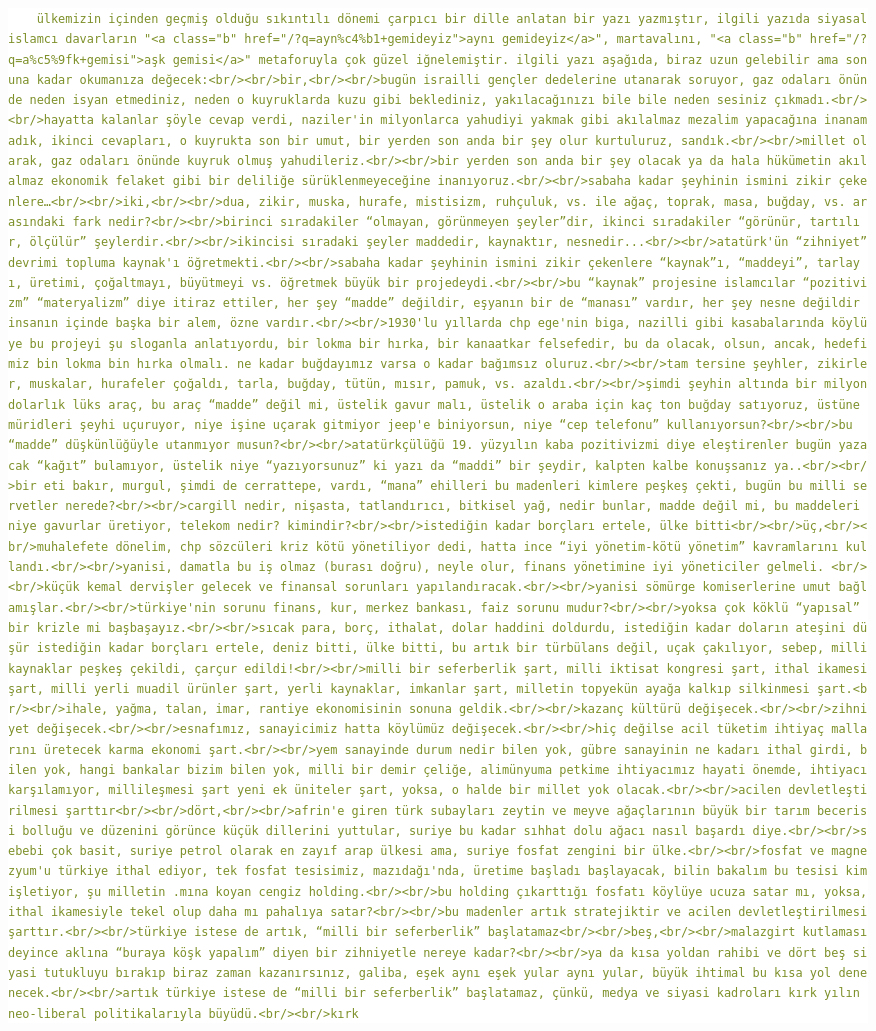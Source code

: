 ```yaml
    ülkemizin içinden geçmiş olduğu sıkıntılı dönemi çarpıcı bir dille anlatan bir yazı yazmıştır, ilgili yazıda siyasal islamcı davarların "<a class="b" href="/?q=ayn%c4%b1+gemideyiz">aynı gemideyiz</a>", martavalını, "<a class="b" href="/?q=a%c5%9fk+gemisi">aşk gemisi</a>" metaforuyla çok güzel iğnelemiştir. ilgili yazı aşağıda, biraz uzun gelebilir ama sonuna kadar okumanıza değecek:<br/><br/>bir,<br/><br/>bugün israilli gençler dedelerine utanarak soruyor, gaz odaları önünde neden isyan etmediniz, neden o kuyruklarda kuzu gibi beklediniz, yakılacağınızı bile bile neden sesiniz çıkmadı.<br/><br/>hayatta kalanlar şöyle cevap verdi, naziler'in milyonlarca yahudiyi yakmak gibi akılalmaz mezalim yapacağına inanamadık, ikinci cevapları, o kuyrukta son bir umut, bir yerden son anda bir şey olur kurtuluruz, sandık.<br/><br/>millet olarak, gaz odaları önünde kuyruk olmuş yahudileriz.<br/><br/>bir yerden son anda bir şey olacak ya da hala hükümetin akılalmaz ekonomik felaket gibi bir deliliğe sürüklenmeyeceğine inanıyoruz.<br/><br/>sabaha kadar şeyhinin ismini zikir çekenlere…<br/><br/>iki,<br/><br/>dua, zikir, muska, hurafe, mistisizm, ruhçuluk, vs. ile ağaç, toprak, masa, buğday, vs. arasındaki fark nedir?<br/><br/>birinci sıradakiler “olmayan, görünmeyen şeyler”dir, ikinci sıradakiler “görünür, tartılır, ölçülür” şeylerdir.<br/><br/>ikincisi sıradaki şeyler maddedir, kaynaktır, nesnedir...<br/><br/>atatürk'ün “zihniyet” devrimi topluma kaynak'ı öğretmekti.<br/><br/>sabaha kadar şeyhinin ismini zikir çekenlere “kaynak”ı, “maddeyi”, tarlayı, üretimi, çoğaltmayı, büyütmeyi vs. öğretmek büyük bir projedeydi.<br/><br/>bu “kaynak” projesine islamcılar “pozitivizm” “materyalizm” diye itiraz ettiler, her şey “madde” değildir, eşyanın bir de “manası” vardır, her şey nesne değildir insanın içinde başka bir alem, özne vardır.<br/><br/>1930'lu yıllarda chp ege'nin biga, nazilli gibi kasabalarında köylüye bu projeyi şu sloganla anlatıyordu, bir lokma bir hırka, bir kanaatkar felsefedir, bu da olacak, olsun, ancak, hedefimiz bin lokma bin hırka olmalı. ne kadar buğdayımız varsa o kadar bağımsız oluruz.<br/><br/>tam tersine şeyhler, zikirler, muskalar, hurafeler çoğaldı, tarla, buğday, tütün, mısır, pamuk, vs. azaldı.<br/><br/>şimdi şeyhin altında bir milyon dolarlık lüks araç, bu araç “madde” değil mi, üstelik gavur malı, üstelik o araba için kaç ton buğday satıyoruz, üstüne müridleri şeyhi uçuruyor, niye işine uçarak gitmiyor jeep'e biniyorsun, niye “cep telefonu” kullanıyorsun?<br/><br/>bu “madde” düşkünlüğüyle utanmıyor musun?<br/><br/>atatürkçülüğü 19. yüzyılın kaba pozitivizmi diye eleştirenler bugün yazacak “kağıt” bulamıyor, üstelik niye “yazıyorsunuz” ki yazı da “maddi” bir şeydir, kalpten kalbe konuşsanız ya..<br/><br/>bir eti bakır, murgul, şimdi de cerrattepe, vardı, “mana” ehilleri bu madenleri kimlere peşkeş çekti, bugün bu milli servetler nerede?<br/><br/>cargill nedir, nişasta, tatlandırıcı, bitkisel yağ, nedir bunlar, madde değil mi, bu maddeleri niye gavurlar üretiyor, telekom nedir? kimindir?<br/><br/>istediğin kadar borçları ertele, ülke bitti<br/><br/>üç,<br/><br/>muhalefete dönelim, chp sözcüleri kriz kötü yönetiliyor dedi, hatta ince “iyi yönetim-kötü yönetim” kavramlarını kullandı.<br/><br/>yanisi, damatla bu iş olmaz (burası doğru), neyle olur, finans yönetimine iyi yöneticiler gelmeli. <br/><br/>küçük kemal dervişler gelecek ve finansal sorunları yapılandıracak.<br/><br/>yanisi sömürge komiserlerine umut bağlamışlar.<br/><br/>türkiye'nin sorunu finans, kur, merkez bankası, faiz sorunu mudur?<br/><br/>yoksa çok köklü “yapısal” bir krizle mi başbaşayız.<br/><br/>sıcak para, borç, ithalat, dolar haddini doldurdu, istediğin kadar doların ateşini düşür istediğin kadar borçları ertele, deniz bitti, ülke bitti, bu artık bir türbülans değil, uçak çakılıyor, sebep, milli kaynaklar peşkeş çekildi, çarçur edildi!<br/><br/>milli bir seferberlik şart, milli iktisat kongresi şart, ithal ikamesi şart, milli yerli muadil ürünler şart, yerli kaynaklar, imkanlar şart, milletin topyekün ayağa kalkıp silkinmesi şart.<br/><br/>ihale, yağma, talan, imar, rantiye ekonomisinin sonuna geldik.<br/><br/>kazanç kültürü değişecek.<br/><br/>zihniyet değişecek.<br/><br/>esnafımız, sanayicimiz hatta köylümüz değişecek.<br/><br/>hiç değilse acil tüketim ihtiyaç mallarını üretecek karma ekonomi şart.<br/><br/>yem sanayinde durum nedir bilen yok, gübre sanayinin ne kadarı ithal girdi, bilen yok, hangi bankalar bizim bilen yok, milli bir demir çeliğe, alimünyuma petkime ihtiyacımız hayati önemde, ihtiyacı karşılamıyor, millileşmesi şart yeni ek üniteler şart, yoksa, o halde bir millet yok olacak.<br/><br/>acilen devletleştirilmesi şarttır<br/><br/>dört,<br/><br/>afrin'e giren türk subayları zeytin ve meyve ağaçlarının büyük bir tarım becerisi bolluğu ve düzenini görünce küçük dillerini yuttular, suriye bu kadar sıhhat dolu ağacı nasıl başardı diye.<br/><br/>sebebi çok basit, suriye petrol olarak en zayıf arap ülkesi ama, suriye fosfat zengini bir ülke.<br/><br/>fosfat ve magnezyum'u türkiye ithal ediyor, tek fosfat tesisimiz, mazıdağı'nda, üretime başladı başlayacak, bilin bakalım bu tesisi kim işletiyor, şu milletin .mına koyan cengiz holding.<br/><br/>bu holding çıkarttığı fosfatı köylüye ucuza satar mı, yoksa, ithal ikamesiyle tekel olup daha mı pahalıya satar?<br/><br/>bu madenler artık stratejiktir ve acilen devletleştirilmesi şarttır.<br/><br/>türkiye istese de artık, “milli bir seferberlik” başlatamaz<br/><br/>beş,<br/><br/>malazgirt kutlaması deyince aklına “buraya köşk yapalım” diyen bir zihniyetle nereye kadar?<br/><br/>ya da kısa yoldan rahibi ve dört beş siyasi tutukluyu bırakıp biraz zaman kazanırsınız, galiba, eşek aynı eşek yular aynı yular, büyük ihtimal bu kısa yol denenecek.<br/><br/>artık türkiye istese de “milli bir seferberlik” başlatamaz, çünkü, medya ve siyasi kadroları kırk yılın neo-liberal politikalarıyla büyüdü.<br/><br/>kırk
```